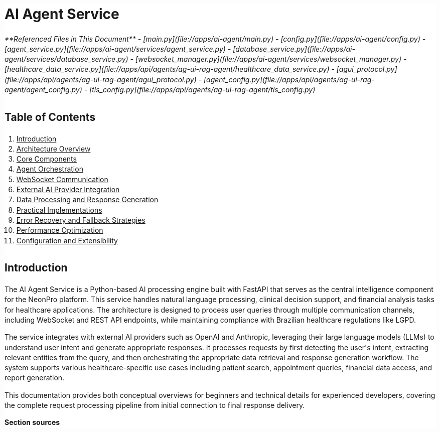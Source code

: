 # AI Agent Service

<cite>
**Referenced Files in This Document**
- [main.py](file://apps/ai-agent/main.py)
- [config.py](file://apps/ai-agent/config.py)
- [agent_service.py](file://apps/ai-agent/services/agent_service.py)
- [database_service.py](file://apps/ai-agent/services/database_service.py)
- [websocket_manager.py](file://apps/ai-agent/services/websocket_manager.py)
- [healthcare_data_service.py](file://apps/api/agents/ag-ui-rag-agent/healthcare_data_service.py)
- [agui_protocol.py](file://apps/api/agents/ag-ui-rag-agent/agui_protocol.py)
- [agent_config.py](file://apps/api/agents/ag-ui-rag-agent/agent_config.py)
- [tls_config.py](file://apps/api/agents/ag-ui-rag-agent/tls_config.py)
</cite>

## Table of Contents

1. [Introduction](#introduction)
2. [Architecture Overview](#architecture-overview)
3. [Core Components](#core-components)
4. [Agent Orchestration](#agent-orchestration)
5. [WebSocket Communication](#websocket-communication)
6. [External AI Provider Integration](#external-ai-provider-integration)
7. [Data Processing and Response Generation](#data-processing-and-response-generation)
8. [Practical Implementations](#practical-implementations)
9. [Error Recovery and Fallback Strategies](#error-recovery-and-fallback-strategies)
10. [Performance Optimization](#performance-optimization)
11. [Configuration and Extensibility](#configuration-and-extensibility)

## Introduction

The AI Agent Service is a Python-based AI processing engine built with FastAPI that serves as the central intelligence component for the NeonPro platform. This service handles natural language processing, clinical decision support, and financial analysis tasks for healthcare applications. The architecture is designed to process user queries through multiple communication channels, including WebSocket and REST API endpoints, while maintaining compliance with Brazilian healthcare regulations like LGPD.

The service integrates with external AI providers such as OpenAI and Anthropic, leveraging their large language models (LLMs) to understand user intent and generate appropriate responses. It processes requests by first detecting the user's intent, extracting relevant entities from the query, and then orchestrating the appropriate data retrieval and response generation workflow. The system supports various healthcare-specific use cases including patient search, appointment queries, financial data access, and report generation.

This documentation provides both conceptual overviews for beginners and technical details for experienced developers, covering the complete request processing pipeline from initial connection to final response delivery.

**Section sources**

